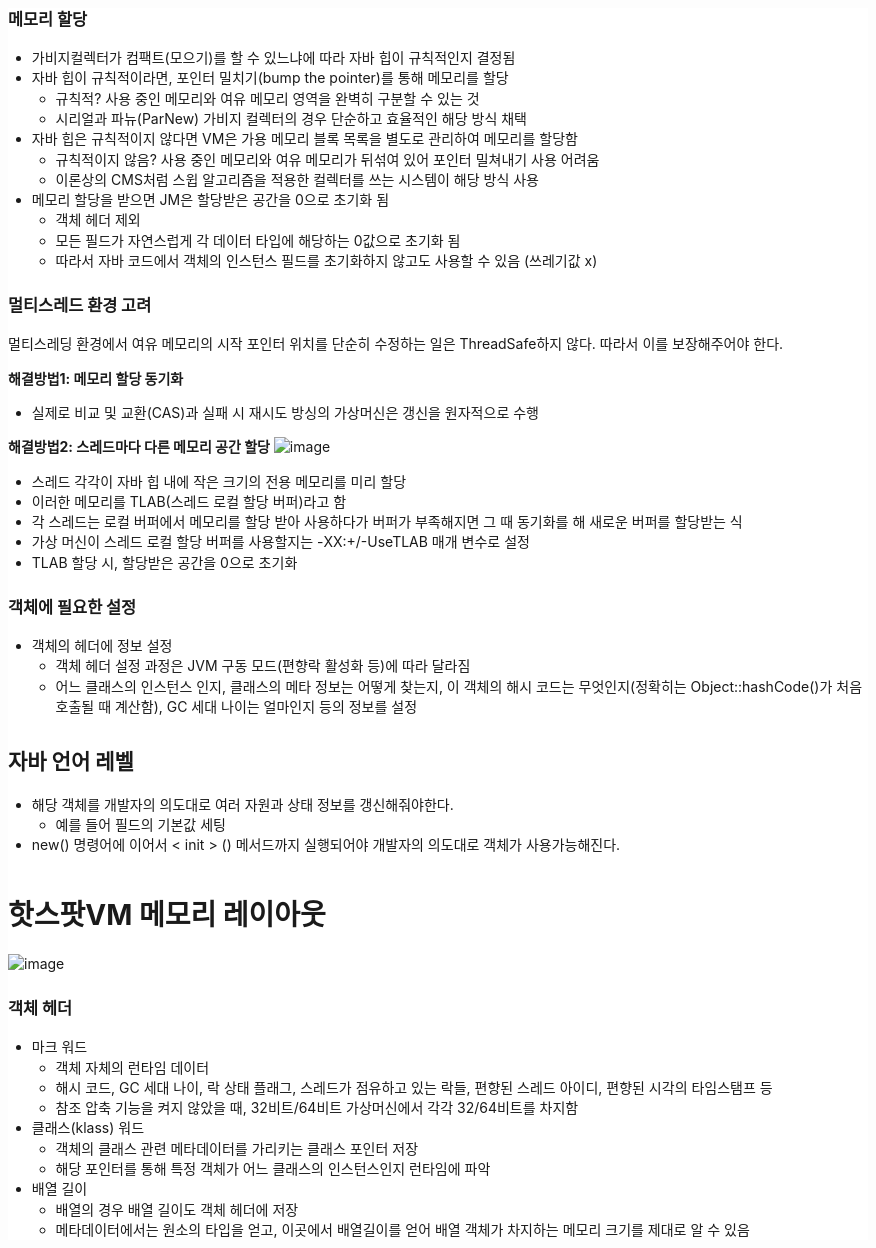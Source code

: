 ### 메모리 할당
- 가비지컬렉터가 컴팩트(모으기)를 할 수 있느냐에 따라 자바 힙이 규칙적인지 결정됨
- 자바 힙이 규칙적이라면, 포인터 밀치기(bump the pointer)를 통해 메모리를 할당
    - 규칙적? 사용 중인 메모리와 여유 메모리 영역을 완벽히 구분할 수 있는 것
    - 시리얼과 파뉴(ParNew) 가비지 컬렉터의 경우 단순하고 효율적인 해당 방식 채택
- 자바 힙은 규칙적이지 않다면 VM은 가용 메모리 블록 목록을 별도로 관리하여 메모리를 할당함
    - 규칙적이지 않음? 사용 중인 메모리와 여유 메모리가 뒤섞여 있어 포인터 밀쳐내기 사용 어려움
    - 이론상의 CMS처럼 스윕 알고리즘을 적용한 컬렉터를 쓰는 시스템이 해당 방식 사용
- 메모리 할당을 받으면 JM은 할당받은 공간을 0으로 초기화 됨
    - 객체 헤더 제외
    - 모든 필드가 자연스럽게 각 데이터 타입에 해당하는 0값으로 초기화 됨
    - 따라서 자바 코드에서 객체의 인스턴스 필드를 초기화하지 않고도 사용할 수 있음 (쓰레기값 x)

### 멀티스레드 환경 고려
멀티스레딩 환경에서 여유 메모리의 시작 포인터 위치를 단순히 수정하는 일은 ThreadSafe하지 않다. 따라서 이를 보장해주어야 한다. 

**해결방법1: 메모리 할당 동기화**
- 실제로 비교 및 교환(CAS)과 실패 시 재시도 방싱의 가상머신은 갱신을 원자적으로 수행

**해결방법2: 스레드마다 다른 메모리 공간 할당**
![image](https://github.com/user-attachments/assets/678f3ed7-ae78-4fc1-ba9b-7d3ed97ef053)

- 스레드 각각이 자바 힙 내에 작은 크기의 전용 메모리를 미리 할당
- 이러한 메모리를 TLAB(스레드 로컬 할당 버퍼)라고 함
- 각 스레드는 로컬 버퍼에서 메모리를 할당 받아 사용하다가 버퍼가 부족해지면 그 때 동기화를 해 새로운 버퍼를 할당받는 식
- 가상 머신이 스레드 로컬 할당 버퍼를 사용할지는 -XX:+/-UseTLAB 매개 변수로 설정
- TLAB 할당 시, 할당받은 공간을 0으로 초기화

### 객체에 필요한 설정
- 객체의 헤더에 정보 설정
    - 객체 헤더 설정 과정은 JVM 구동 모드(편향락 활성화 등)에 따라 달라짐
    - 어느 클래스의 인스턴스 인지, 클래스의 메타 정보는 어떻게 찾는지, 이 객체의 해시 코드는 무엇인지(정확히는 Object::hashCode()가 처음 호출될 때 계산함), GC 세대 나이는 얼마인지 등의 정보를 설정

## 자바 언어 레벨
- 해당 객체를 개발자의 의도대로 여러 자원과 상태 정보를 갱신해줘야한다.
    - 예를 들어 필드의 기본값 세팅
- new() 명령어에 이어서 < init > () 메서드까지 실행되어야 개발자의 의도대로 객체가 사용가능해진다.


# 핫스팟VM 메모리 레이아웃
![image](https://github.com/user-attachments/assets/8af70cb0-53c1-43e9-a768-c0efad8ca577)

### 객체 헤더
- 마크 워드
    - 객체 자체의 런타임 데이터
    - 해시 코드, GC 세대 나이, 락 상태 플래그, 스레드가 점유하고 있는 락들, 편향된 스레드 아이디, 편향된 시각의 타임스탬프 등
    - 참조 압축 기능을 켜지 않았을 때, 32비트/64비트 가상머신에서 각각 32/64비트를 차지함
- 클래스(klass) 워드
    - 객체의 클래스 관련 메타데이터를 가리키는 클래스 포인터 저장
    - 해당 포인터를 통해 특정 객체가 어느 클래스의 인스턴스인지 런타임에 파악
- 배열 길이
    - 배열의 경우 배열 길이도 객체 헤더에 저장
    - 메타데이터에서는 원소의 타입을 얻고, 이곳에서 배열길이를 얻어 배열 객체가 차지하는 메모리 크기를 제대로 알 수 있음
